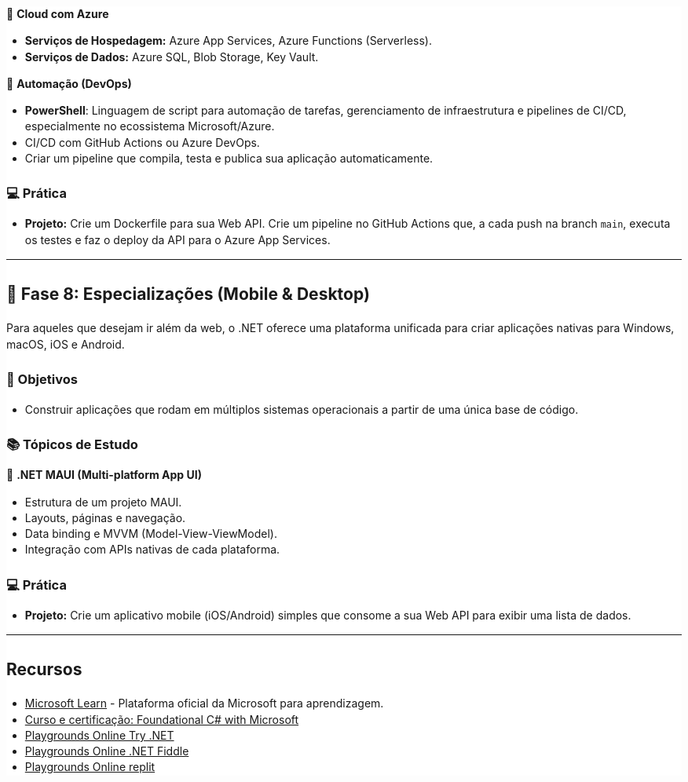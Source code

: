 🔹 **Cloud com Azure**

- **Serviços de Hospedagem:** Azure App Services, Azure Functions (Serverless).
- **Serviços de Dados:** Azure SQL, Blob Storage, Key Vault.

🔹 **Automação (DevOps)**

- **PowerShell**: Linguagem de script para automação de tarefas, gerenciamento de infraestrutura e pipelines de CI/CD, especialmente no ecossistema Microsoft/Azure.
- CI/CD com GitHub Actions ou Azure DevOps.
- Criar um pipeline que compila, testa e publica sua aplicação automaticamente.

### 💻 Prática

- **Projeto:** Crie um Dockerfile para sua Web API. Crie um pipeline no GitHub Actions que, a cada push na branch `main`, executa os testes e faz o deploy da API para o Azure App Services.

---

## 🧭 Fase 8: Especializações (Mobile & Desktop)

Para aqueles que desejam ir além da web, o .NET oferece uma plataforma unificada para criar aplicações nativas para Windows, macOS, iOS e Android.

### 🎯 Objetivos

- Construir aplicações que rodam em múltiplos sistemas operacionais a partir de uma única base de código.

### 📚 Tópicos de Estudo

🔹 **.NET MAUI (Multi-platform App UI)**

- Estrutura de um projeto MAUI.
- Layouts, páginas e navegação.
- Data binding e MVVM (Model-View-ViewModel).
- Integração com APIs nativas de cada plataforma.

### 💻 Prática

- **Projeto:** Crie um aplicativo mobile (iOS/Android) simples que consome a sua Web API para exibir uma lista de dados.

---

## Recursos

- [Microsoft Learn](https://learn.microsoft.com/dotnet) - Plataforma oficial da Microsoft para aprendizagem.
- [Curso e certificação: Foundational C# with Microsoft](https://www.freecodecamp.org/portuguese/learn/foundational-c-sharp-with-microsoft/)
- [Playgrounds Online Try .NET](https://dotnet.microsoft.com/en-us/platform/try-dotnet)
- [Playgrounds Online .NET Fiddle](https://dotnetfiddle.net)
- [Playgrounds Online replit](https://replit.com/languages/csharp)
